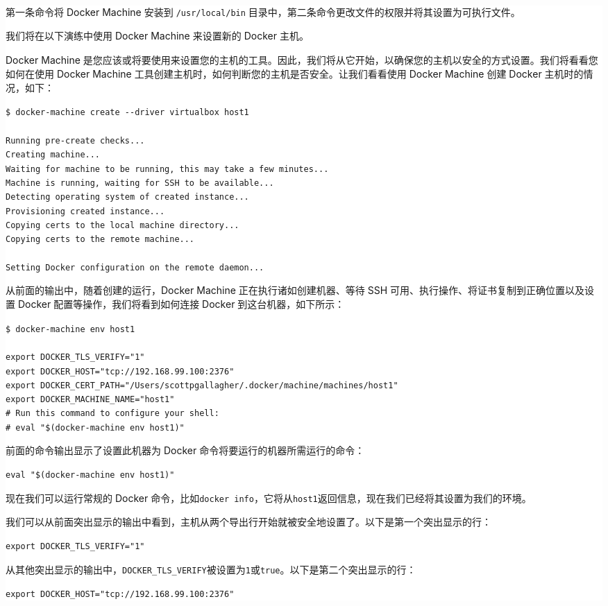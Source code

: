 第一条命令将 Docker Machine 安装到 `/usr/local/bin` 目录中，第二条命令更改文件的权限并将其设置为可执行文件。

我们将在以下演练中使用 Docker Machine 来设置新的 Docker 主机。

Docker Machine 是您应该或将要使用来设置您的主机的工具。因此，我们将从它开始，以确保您的主机以安全的方式设置。我们将看看您如何在使用 Docker Machine 工具创建主机时，如何判断您的主机是否安全。让我们看看使用 Docker Machine 创建 Docker 主机时的情况，如下：

```
$ docker-machine create --driver virtualbox host1

Running pre-create checks...
Creating machine...
Waiting for machine to be running, this may take a few minutes...
Machine is running, waiting for SSH to be available...
Detecting operating system of created instance...
Provisioning created instance...
Copying certs to the local machine directory...
Copying certs to the remote machine...

Setting Docker configuration on the remote daemon...

```

从前面的输出中，随着创建的运行，Docker Machine 正在执行诸如创建机器、等待 SSH 可用、执行操作、将证书复制到正确位置以及设置 Docker 配置等操作，我们将看到如何连接 Docker 到这台机器，如下所示：

```
$ docker-machine env host1

export DOCKER_TLS_VERIFY="1"
export DOCKER_HOST="tcp://192.168.99.100:2376"
export DOCKER_CERT_PATH="/Users/scottpgallagher/.docker/machine/machines/host1"
export DOCKER_MACHINE_NAME="host1"
# Run this command to configure your shell:
# eval "$(docker-machine env host1)"

```

前面的命令输出显示了设置此机器为 Docker 命令将要运行的机器所需运行的命令：

```
eval "$(docker-machine env host1)"

```

现在我们可以运行常规的 Docker 命令，比如`docker info`，它将从`host1`返回信息，现在我们已经将其设置为我们的环境。

我们可以从前面突出显示的输出中看到，主机从两个导出行开始就被安全地设置了。以下是第一个突出显示的行：

```
export DOCKER_TLS_VERIFY="1"

```

从其他突出显示的输出中，`DOCKER_TLS_VERIFY`被设置为`1`或`true`。以下是第二个突出显示的行：

```
export DOCKER_HOST="tcp://192.168.99.100:2376"

```
